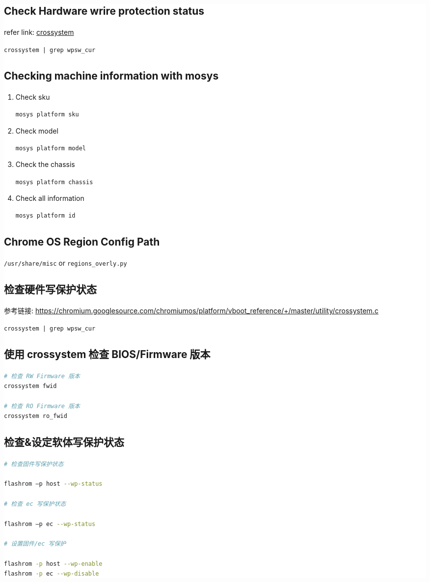 ## Check Hardware wrire protection status

refer link:
[crossystem](https://chromium.googlesource.com/chromiumos/platform/vboot_reference/+/master/utility/crossystem.c)

`crossystem | grep wpsw_cur`

## Checking machine information with mosys

1.  Check sku

    `mosys platform sku`

2.  Check model

    `mosys platform model`

3.  Check the chassis

    `mosys platform chassis`

4.  Check all information

    `mosys platform id`

## Chrome OS Region Config Path

`/usr/share/misc` or `regions_overly.py`

## 检查硬件写保护状态

参考链接:
<https://chromium.googlesource.com/chromiumos/platform/vboot_reference/+/master/utility/crossystem.c>

`crossystem | grep wpsw_cur`

## 使用 crossystem 检查 BIOS/Firmware 版本

```bash
# 检查 RW Firmware 版本
crossystem fwid

# 检查 RO Firmware 版本
crossystem ro_fwid
```

## 检查&设定软体写保护状态

```bash
# 检查固件写保护状态

flashrom –p host --wp-status

# 检查 ec 写保护状态

flashrom –p ec --wp-status

# 设置固件/ec 写保护

flashrom -p host --wp-enable
flashrom -p ec --wp-disable
```
